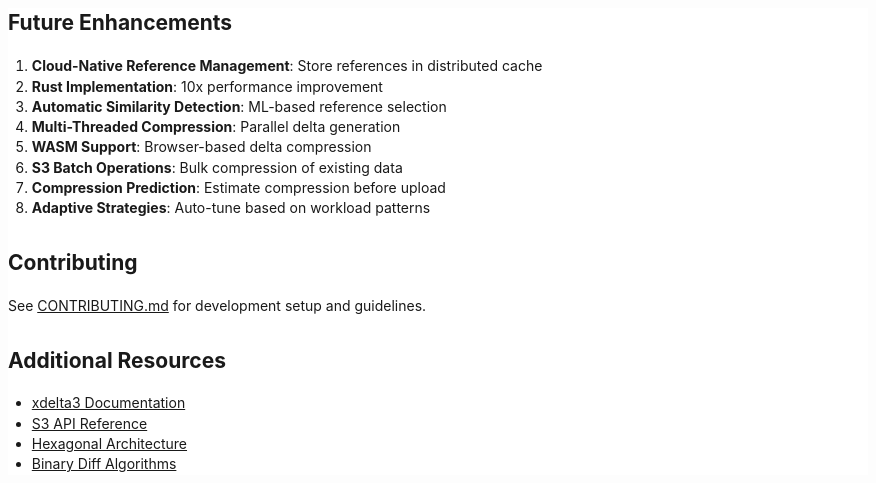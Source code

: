 ## Future Enhancements

1. **Cloud-Native Reference Management**: Store references in distributed cache
2. **Rust Implementation**: 10x performance improvement
3. **Automatic Similarity Detection**: ML-based reference selection
4. **Multi-Threaded Compression**: Parallel delta generation
5. **WASM Support**: Browser-based delta compression
6. **S3 Batch Operations**: Bulk compression of existing data
7. **Compression Prediction**: Estimate compression before upload
8. **Adaptive Strategies**: Auto-tune based on workload patterns

## Contributing

See [CONTRIBUTING.md](https://github.com/beshu-tech/deltaglider/blob/main/CONTRIBUTING.md) for development setup and guidelines.

## Additional Resources

- [xdelta3 Documentation](http://xdelta.org/)
- [S3 API Reference](https://docs.aws.amazon.com/s3/index.html)
- [Hexagonal Architecture](https://alistair.cockburn.us/hexagonal-architecture/)
- [Binary Diff Algorithms](https://en.wikipedia.org/wiki/Delta_encoding)